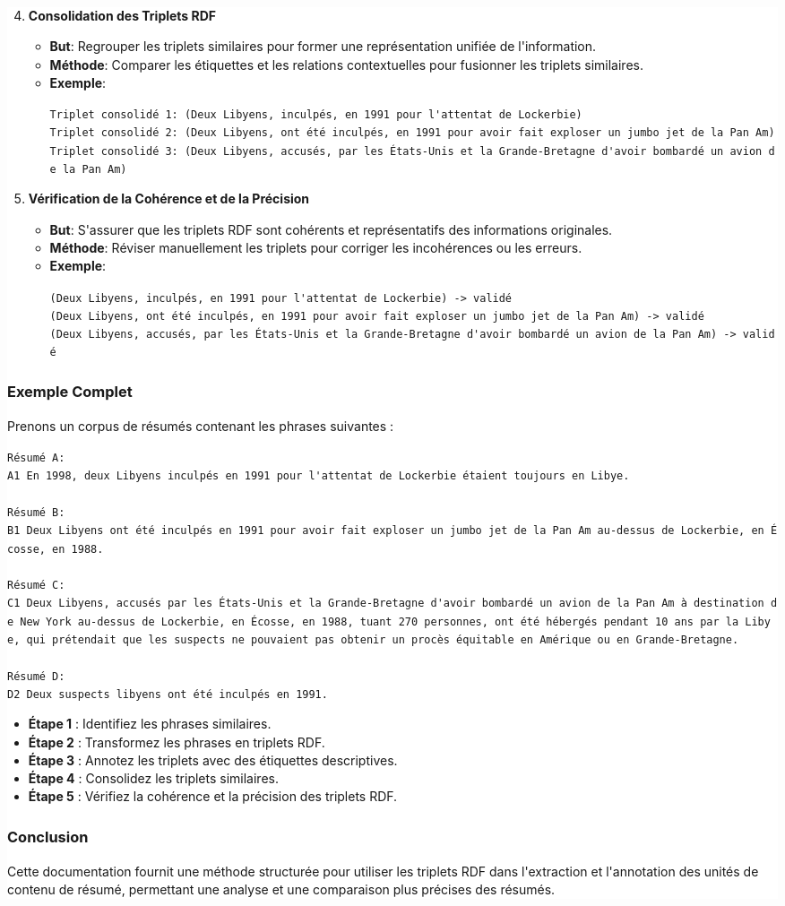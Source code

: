 4. **Consolidation des Triplets RDF**
   - **But**: Regrouper les triplets similaires pour former une représentation unifiée de l'information.
   - **Méthode**: Comparer les étiquettes et les relations contextuelles pour fusionner les triplets similaires.
   - **Exemple**:
     ```
     Triplet consolidé 1: (Deux Libyens, inculpés, en 1991 pour l'attentat de Lockerbie)
     Triplet consolidé 2: (Deux Libyens, ont été inculpés, en 1991 pour avoir fait exploser un jumbo jet de la Pan Am)
     Triplet consolidé 3: (Deux Libyens, accusés, par les États-Unis et la Grande-Bretagne d'avoir bombardé un avion de la Pan Am)
     ```

5. **Vérification de la Cohérence et de la Précision**
   - **But**: S'assurer que les triplets RDF sont cohérents et représentatifs des informations originales.
   - **Méthode**: Réviser manuellement les triplets pour corriger les incohérences ou les erreurs.
   - **Exemple**:
     ```
     (Deux Libyens, inculpés, en 1991 pour l'attentat de Lockerbie) -> validé
     (Deux Libyens, ont été inculpés, en 1991 pour avoir fait exploser un jumbo jet de la Pan Am) -> validé
     (Deux Libyens, accusés, par les États-Unis et la Grande-Bretagne d'avoir bombardé un avion de la Pan Am) -> validé
     ```

### Exemple Complet
Prenons un corpus de résumés contenant les phrases suivantes :

```
Résumé A:
A1 En 1998, deux Libyens inculpés en 1991 pour l'attentat de Lockerbie étaient toujours en Libye.

Résumé B:
B1 Deux Libyens ont été inculpés en 1991 pour avoir fait exploser un jumbo jet de la Pan Am au-dessus de Lockerbie, en Écosse, en 1988.

Résumé C:
C1 Deux Libyens, accusés par les États-Unis et la Grande-Bretagne d'avoir bombardé un avion de la Pan Am à destination de New York au-dessus de Lockerbie, en Écosse, en 1988, tuant 270 personnes, ont été hébergés pendant 10 ans par la Libye, qui prétendait que les suspects ne pouvaient pas obtenir un procès équitable en Amérique ou en Grande-Bretagne.

Résumé D:
D2 Deux suspects libyens ont été inculpés en 1991.
```

- **Étape 1** : Identifiez les phrases similaires.
- **Étape 2** : Transformez les phrases en triplets RDF.
- **Étape 3** : Annotez les triplets avec des étiquettes descriptives.
- **Étape 4** : Consolidez les triplets similaires.
- **Étape 5** : Vérifiez la cohérence et la précision des triplets RDF.

### Conclusion
Cette documentation fournit une méthode structurée pour utiliser les triplets RDF dans l'extraction et l'annotation des unités de contenu de résumé, permettant une analyse et une comparaison plus précises des résumés.